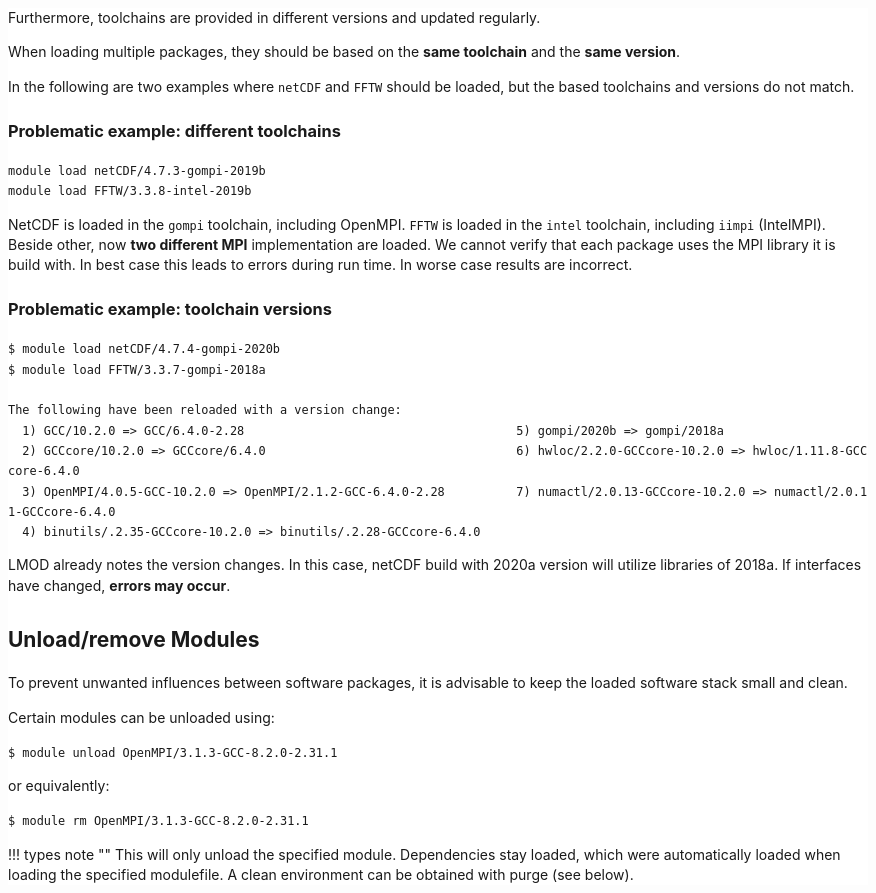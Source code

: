 Furthermore, toolchains are provided in different versions and updated regularly.

When loading multiple packages, they should be based on the **same toolchain** and the **same version**.

In the following are two examples where `netCDF` and `FFTW` should be loaded, but the based toolchains and versions do not match. 

### Problematic example: different toolchains

```
module load netCDF/4.7.3-gompi-2019b
module load FFTW/3.3.8-intel-2019b
```
NetCDF is loaded in the `gompi` toolchain, including OpenMPI. `FFTW` is loaded in the `intel` toolchain, including `iimpi` (IntelMPI). Beside other, now **two different MPI** implementation are loaded. We cannot verify that each package uses the MPI library it is build with. In best case this leads to errors during run time. In worse case results are incorrect. 

### Problematic example: toolchain versions

```
$ module load netCDF/4.7.4-gompi-2020b
$ module load FFTW/3.3.7-gompi-2018a

The following have been reloaded with a version change:
  1) GCC/10.2.0 => GCC/6.4.0-2.28                                      5) gompi/2020b => gompi/2018a
  2) GCCcore/10.2.0 => GCCcore/6.4.0                                   6) hwloc/2.2.0-GCCcore-10.2.0 => hwloc/1.11.8-GCCcore-6.4.0
  3) OpenMPI/4.0.5-GCC-10.2.0 => OpenMPI/2.1.2-GCC-6.4.0-2.28          7) numactl/2.0.13-GCCcore-10.2.0 => numactl/2.0.11-GCCcore-6.4.0
  4) binutils/.2.35-GCCcore-10.2.0 => binutils/.2.28-GCCcore-6.4.0
```

LMOD already notes the version changes. In this case, netCDF build with 2020a version will utilize libraries of 2018a. If interfaces have changed, **errors may occur**.

## Unload/remove Modules

To prevent unwanted influences between software packages, it is advisable to keep the loaded software stack small and clean. 

Certain modules can be unloaded using:

```Bash
$ module unload OpenMPI/3.1.3-GCC-8.2.0-2.31.1
```
or equivalently:

```Bash
$ module rm OpenMPI/3.1.3-GCC-8.2.0-2.31.1
```

!!! types note ""
    This will only unload the specified module. 
    Dependencies stay loaded, which were automatically loaded when loading the specified modulefile. 
    A clean environment can be obtained with purge (see below).
